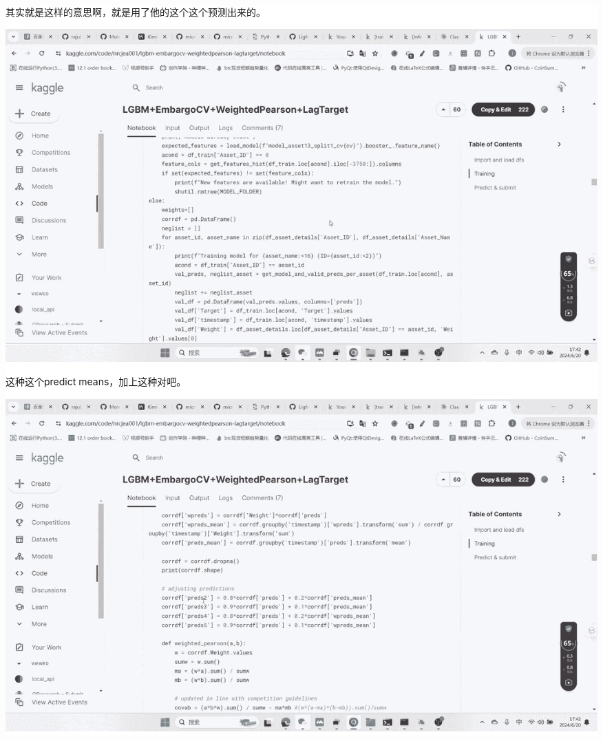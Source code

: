 其实就是这样的意思啊，就是用了他的这个这个预测出来的。

![](img/cc2cb0937b98321ec5bdcb04f1ffbee0_81.png)

这种这个predict means，加上这种对吧。

![](img/cc2cb0937b98321ec5bdcb04f1ffbee0_83.png)
